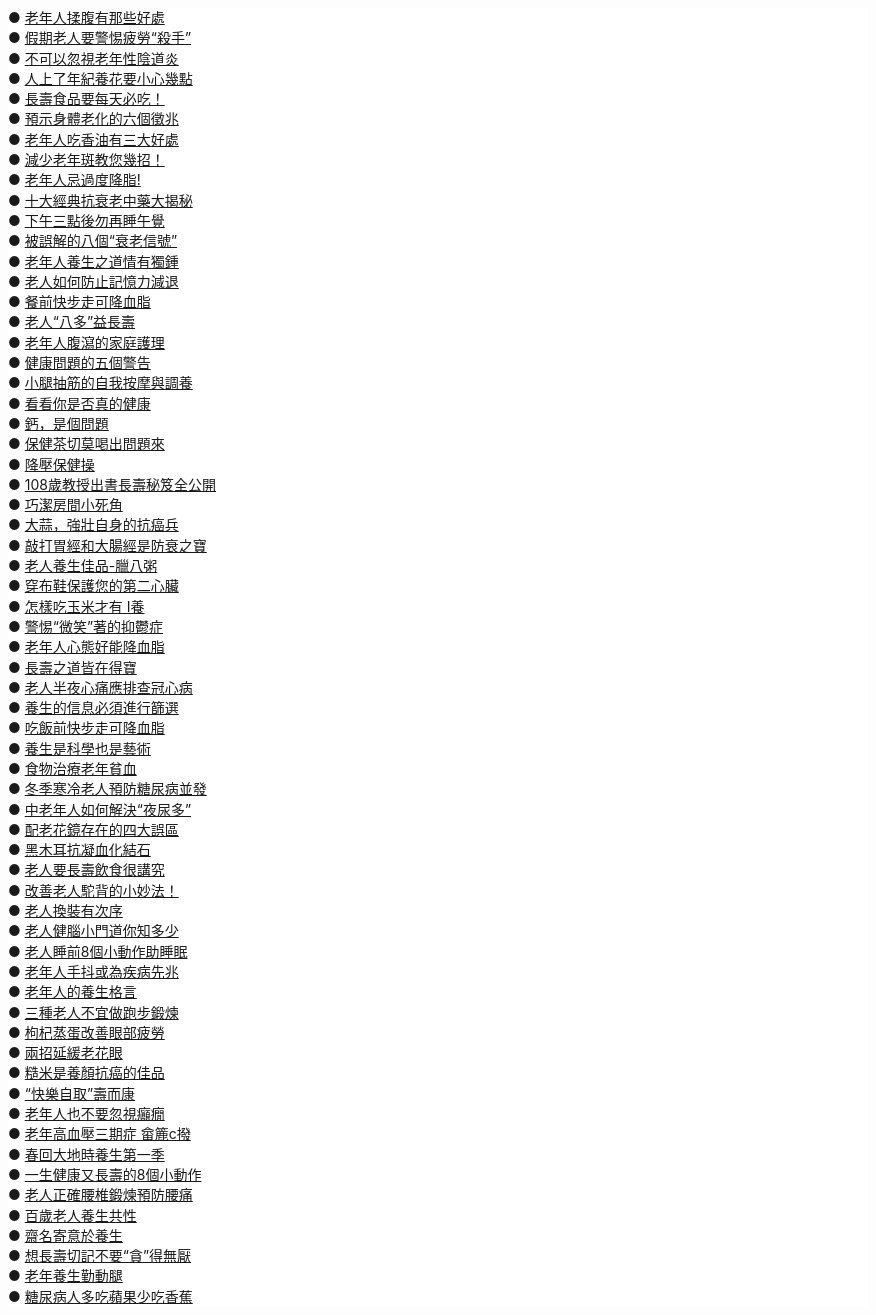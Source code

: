 ● [老年人揉腹有那些好處](http://www.yiqig.cn/jtys/old/12552.html)  
● [假期老人要警惕疲勞“殺手”](http://www.yiqig.cn/jtys/old/12551.html)  
● [不可以忽視老年性陰道炎](http://www.yiqig.cn/jtys/old/12550.html)  
● [人上了年紀養花要小心幾點](http://www.yiqig.cn/jtys/old/12549.html)  
● [長壽食品要每天必吃！](http://www.yiqig.cn/jtys/old/12548.html)  
● [預示身體老化的六個徵兆](http://www.yiqig.cn/jtys/old/12547.html)  
● [老年人吃香油有三大好處](http://www.yiqig.cn/jtys/old/12546.html)  
● [減少老年斑教您幾招！](http://www.yiqig.cn/jtys/old/12545.html)  
● [老年人忌過度降脂!](http://www.yiqig.cn/jtys/old/12544.html)  
● [十大經典抗衰老中藥大揭秘](http://www.yiqig.cn/jtys/old/12543.html)  
● [下午三點後勿再睡午覺](http://www.yiqig.cn/jtys/old/12542.html)  
● [被誤解的八個“衰老信號”](http://www.yiqig.cn/jtys/old/12541.html)  
● [老年人養生之道情有獨鍾](http://www.yiqig.cn/jtys/old/12540.html)  
● [老人如何防止記憶力減退](http://www.yiqig.cn/jtys/old/12539.html)  
● [餐前快步走可降血脂](http://www.yiqig.cn/jtys/old/12538.html)  
● [老人“八多”益長壽](http://www.yiqig.cn/jtys/old/12537.html)  
● [老年人腹瀉的家庭護理](http://www.yiqig.cn/jtys/old/12536.html)  
● [健康問題的五個警告](http://www.yiqig.cn/jtys/old/12535.html)  
● [小腿抽筋的自我按摩與調養](http://www.yiqig.cn/jtys/old/12534.html)  
● [看看你是否真的健康](http://www.yiqig.cn/jtys/old/12533.html)  
● [鈣，是個問題](http://www.yiqig.cn/jtys/old/12532.html)  
● [保健茶切莫喝出問題來](http://www.yiqig.cn/jtys/old/12531.html)  
● [降壓保健操](http://www.yiqig.cn/jtys/old/12530.html)  
● [108歲教授出書長壽秘笈全公開](http://www.yiqig.cn/jtys/old/12529.html)  
● [巧潔房間小死角](http://www.yiqig.cn/jtys/old/12528.html)  
● [大蒜，強壯自身的抗癌兵](http://www.yiqig.cn/jtys/old/12527.html)  
● [敲打胃經和大腸經是防衰之寶](http://www.yiqig.cn/jtys/old/12526.html)  
● [老人養生佳品-臘八粥](http://www.yiqig.cn/jtys/old/12525.html)  
● [穿布鞋保護您的第二心臟](http://www.yiqig.cn/jtys/old/12524.html)  
● [怎樣吃玉米才有 I養](http://www.yiqig.cn/jtys/old/12523.html)  
● [警惕“微笑”著的抑鬱症](http://www.yiqig.cn/jtys/old/12522.html)  
● [老年人心態好能降血脂](http://www.yiqig.cn/jtys/old/12521.html)  
● [長壽之道皆在得寶](http://www.yiqig.cn/jtys/old/12520.html)  
● [老人半夜心痛應排查冠心病](http://www.yiqig.cn/jtys/old/12519.html)  
● [養生的信息必須進行篩選](http://www.yiqig.cn/jtys/old/12518.html)  
● [吃飯前快步走可降血脂](http://www.yiqig.cn/jtys/old/12517.html)  
● [養生是科學也是藝術](http://www.yiqig.cn/jtys/old/12516.html)  
● [食物治療老年貧血](http://www.yiqig.cn/jtys/old/12515.html)  
● [冬季寒冷老人預防糖尿病並發](http://www.yiqig.cn/jtys/old/12514.html)  
● [中老年人如何解決“夜尿多”](http://www.yiqig.cn/jtys/old/12513.html)  
● [配老花鏡存在的四大誤區](http://www.yiqig.cn/jtys/old/12512.html)  
● [黑木耳抗凝血化結石](http://www.yiqig.cn/jtys/old/12511.html)  
● [老人要長壽飲食很講究](http://www.yiqig.cn/jtys/old/12510.html)  
● [改善老人駝背的小妙法！](http://www.yiqig.cn/jtys/old/12509.html)  
● [老人換裝有次序](http://www.yiqig.cn/jtys/old/12508.html)  
● [老人健腦小門道你知多少](http://www.yiqig.cn/jtys/old/12507.html)  
● [老人睡前8個小動作助睡眠](http://www.yiqig.cn/jtys/old/12506.html)  
● [老年人手抖或為疾病先兆](http://www.yiqig.cn/jtys/old/12505.html)  
● [老年人的養生格言](http://www.yiqig.cn/jtys/old/12504.html)  
● [三種老人不宜做跑步鍛煉](http://www.yiqig.cn/jtys/old/12503.html)  
● [枸杞蒸蛋改善眼部疲勞](http://www.yiqig.cn/jtys/old/12502.html)  
● [兩招延緩老花眼](http://www.yiqig.cn/jtys/old/12501.html)  
● [糙米是養顏抗癌的佳品](http://www.yiqig.cn/jtys/old/12500.html)  
● [“快樂自取”壽而康](http://www.yiqig.cn/jtys/old/12499.html)  
● [老年人也不要忽視癲癇](http://www.yiqig.cn/jtys/old/12498.html)  
● [老年高血壓三期症 畲簏c撥](http://www.yiqig.cn/jtys/old/12497.html)  
● [春回大地時養生第一季](http://www.yiqig.cn/jtys/old/12496.html)  
● [一生健康又長壽的8個小動作](http://www.yiqig.cn/jtys/old/12495.html)  
● [老人正確腰椎鍛煉預防腰痛](http://www.yiqig.cn/jtys/old/12494.html)  
● [百歲老人養生共性](http://www.yiqig.cn/jtys/old/12493.html)  
● [齋名寄意於養生](http://www.yiqig.cn/jtys/old/12492.html)  
● [想長壽切記不要“貪”得無厭](http://www.yiqig.cn/jtys/old/12491.html)  
● [老年養生勤動腿](http://www.yiqig.cn/jtys/old/12490.html)  
● [糖尿病人多吃蘋果少吃香蕉](http://www.yiqig.cn/jtys/old/12489.html)  